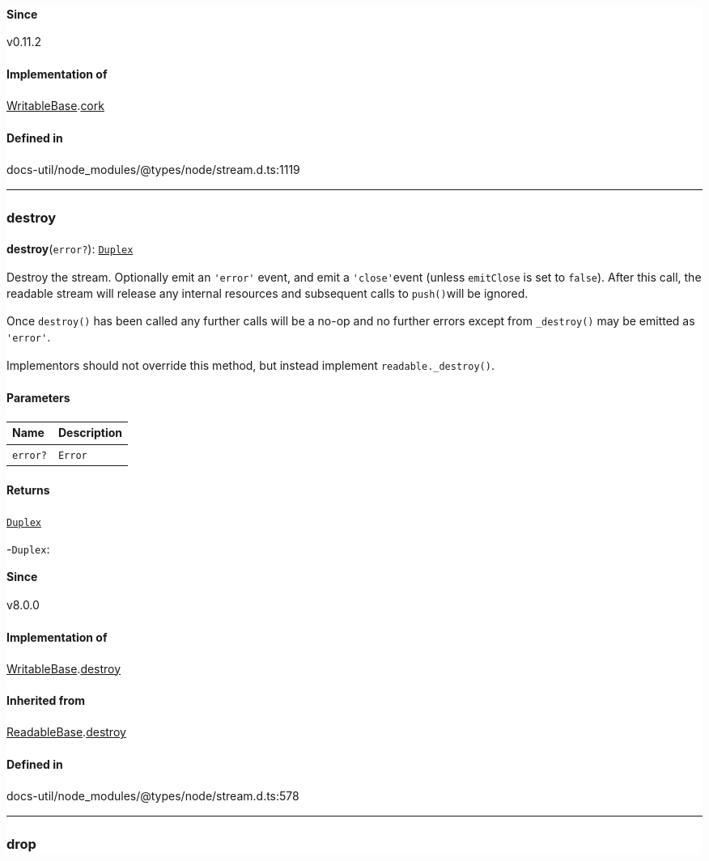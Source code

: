 **Since**

v0.11.2

#### Implementation of

[WritableBase](WritableBase.md).[cork](WritableBase.md#cork)

#### Defined in

docs-util/node_modules/@types/node/stream.d.ts:1119

___

### destroy

**destroy**(`error?`): [`Duplex`](Duplex.md)

Destroy the stream. Optionally emit an `'error'` event, and emit a `'close'`event (unless `emitClose` is set to `false`). After this call, the readable
stream will release any internal resources and subsequent calls to `push()`will be ignored.

Once `destroy()` has been called any further calls will be a no-op and no
further errors except from `_destroy()` may be emitted as `'error'`.

Implementors should not override this method, but instead implement `readable._destroy()`.

#### Parameters

| Name | Description |
| :------ | :------ |
| `error?` | `Error` | Error which will be passed as payload in `'error'` event |

#### Returns

[`Duplex`](Duplex.md)

-`Duplex`: 

**Since**

v8.0.0

#### Implementation of

[WritableBase](WritableBase.md).[destroy](WritableBase.md#destroy)

#### Inherited from

[ReadableBase](ReadableBase.md).[destroy](ReadableBase.md#destroy)

#### Defined in

docs-util/node_modules/@types/node/stream.d.ts:578

___

### drop
